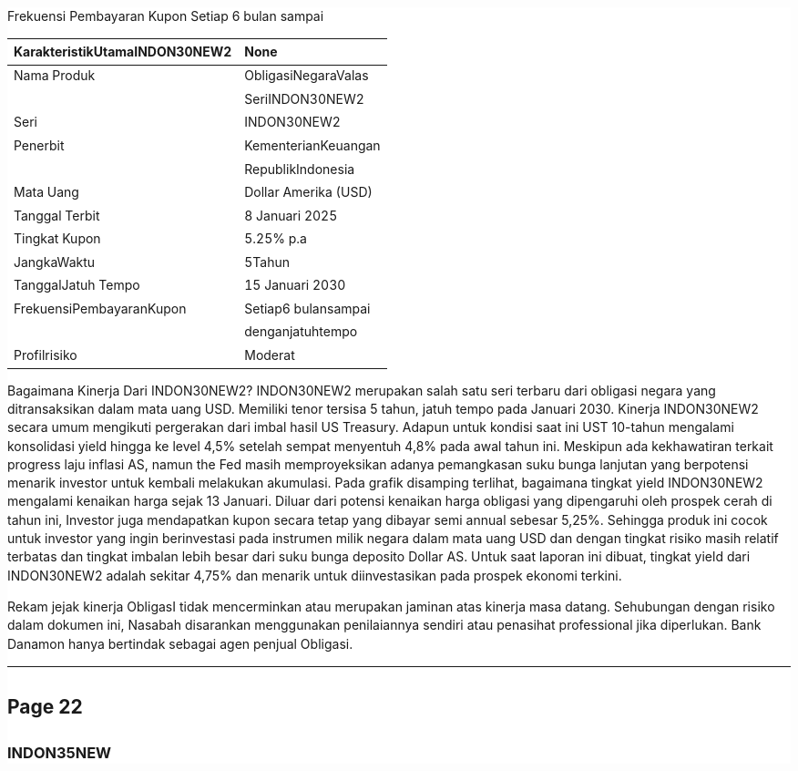 Frekuensi Pembayaran Kupon  Setiap 6 bulan sampai


| KarakteristikUtamaINDON30NEW2   | None                 |
|:--------------------------------|:---------------------|
| Nama Produk                     | ObligasiNegaraValas  |
|                                 | SeriINDON30NEW2      |
| Seri                            | INDON30NEW2          |
| Penerbit                        | KementerianKeuangan  |
|                                 | RepublikIndonesia    |
| Mata Uang                       | Dollar Amerika (USD) |
| Tanggal Terbit                  | 8 Januari 2025       |
| Tingkat Kupon                   | 5.25% p.a            |
| JangkaWaktu                     | 5Tahun               |
| TanggalJatuh Tempo              | 15 Januari 2030      |
| FrekuensiPembayaranKupon        | Setiap6 bulansampai  |
|                                 | denganjatuhtempo     |
| Profilrisiko                    | Moderat              |

Bagaimana Kinerja Dari INDON30NEW2? INDON30NEW2 merupakan salah satu seri terbaru dari obligasi negara yang ditransaksikan dalam mata uang USD. Memiliki tenor tersisa 5 tahun, jatuh tempo pada Januari 2030. Kinerja INDON30NEW2 secara umum mengikuti pergerakan dari imbal hasil US Treasury. Adapun untuk kondisi saat ini UST 10-tahun mengalami konsolidasi  yield  hingga ke level 4,5% setelah sempat menyentuh  4,8% pada awal tahun ini. Meskipun ada kekhawatiran terkait progress laju inflasi AS, namun the Fed masih memproyeksikan adanya  pemangkasan suku bunga lanjutan yang berpotensi menarik investor untuk kembali melakukan akumulasi. Pada grafik disamping terlihat, bagaimana tingkat  yield INDON30NEW2 mengalami kenaikan harga sejak 13 Januari.  Diluar dari potensi kenaikan harga obligasi yang dipengaruhi  oleh prospek cerah di tahun ini, Investor juga mendapatkan  kupon secara tetap yang  dibayar  semi annual  sebesar 5,25%.  Sehingga produk ini cocok  untuk investor yang ingin berinvestasi  pada instrumen milik negara dalam mata uang USD dan dengan  tingkat risiko masih relatif terbatas dan tingkat imbalan lebih  besar dari suku bunga deposito Dollar AS. Untuk saat laporan ini  dibuat, tingkat  yield  dari INDON30NEW2 adalah sekitar 4,75%  dan menarik untuk diinvestasikan pada prospek ekonomi terkini.

Rekam jejak kinerja ObligasI tidak mencerminkan atau merupakan jaminan atas kinerja masa datang. Sehubungan dengan risiko dalam dokumen ini, Nasabah disarankan menggunakan penilaiannya sendiri atau penasihat professional jika diperlukan. Bank Danamon hanya bertindak sebagai agen penjual Obligasi.


---


## Page 22

### INDON35NEW
